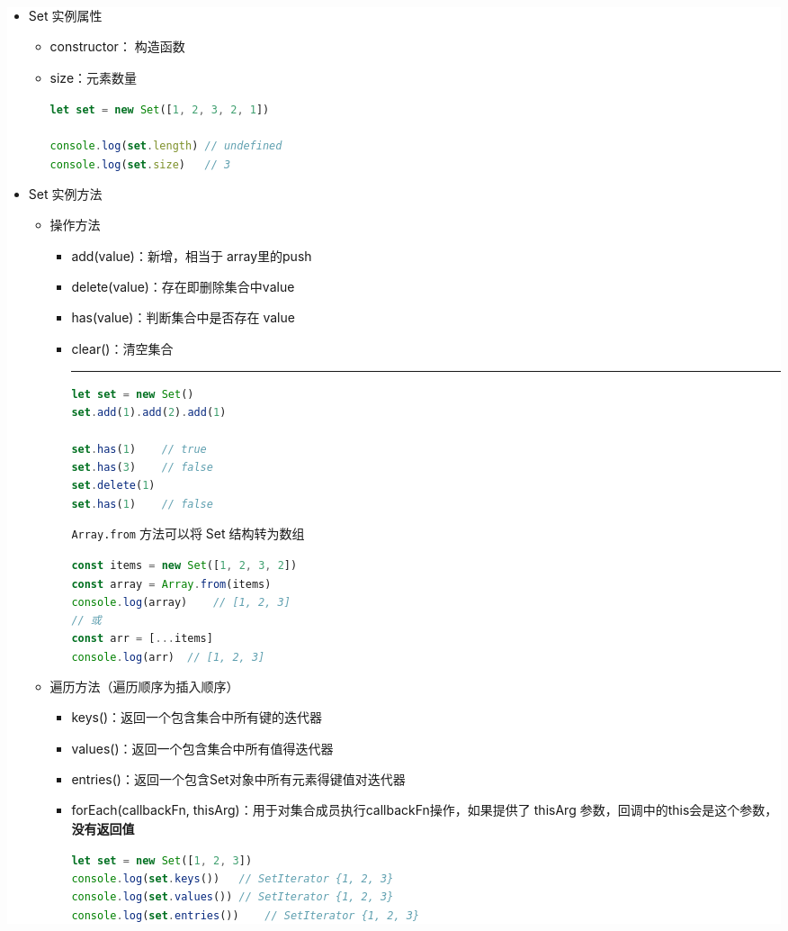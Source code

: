- Set 实例属性

  - constructor： 构造函数

  - size：元素数量

    ```js
    let set = new Set([1, 2, 3, 2, 1])
    
    console.log(set.length)	// undefined
    console.log(set.size)	// 3
    ```

- Set 实例方法

  - 操作方法

    - add(value)：新增，相当于 array里的push

    - delete(value)：存在即删除集合中value

    - has(value)：判断集合中是否存在 value

    - clear()：清空集合

      ------

      ```js
      let set = new Set()
      set.add(1).add(2).add(1)
      
      set.has(1)	// true
      set.has(3)	// false
      set.delete(1)	
      set.has(1)	// false
      ```

      `Array.from` 方法可以将 Set 结构转为数组

      ```js
      const items = new Set([1, 2, 3, 2])
      const array = Array.from(items)
      console.log(array)	// [1, 2, 3]
      // 或
      const arr = [...items]
      console.log(arr)	// [1, 2, 3]
      ```

  - 遍历方法（遍历顺序为插入顺序）

    - keys()：返回一个包含集合中所有键的迭代器

    - values()：返回一个包含集合中所有值得迭代器

    - entries()：返回一个包含Set对象中所有元素得键值对迭代器

    - forEach(callbackFn, thisArg)：用于对集合成员执行callbackFn操作，如果提供了 thisArg 参数，回调中的this会是这个参数，**没有返回值**

      ```js
      let set = new Set([1, 2, 3])
      console.log(set.keys())	// SetIterator {1, 2, 3}
      console.log(set.values())	// SetIterator {1, 2, 3}
      console.log(set.entries())	// SetIterator {1, 2, 3}
      